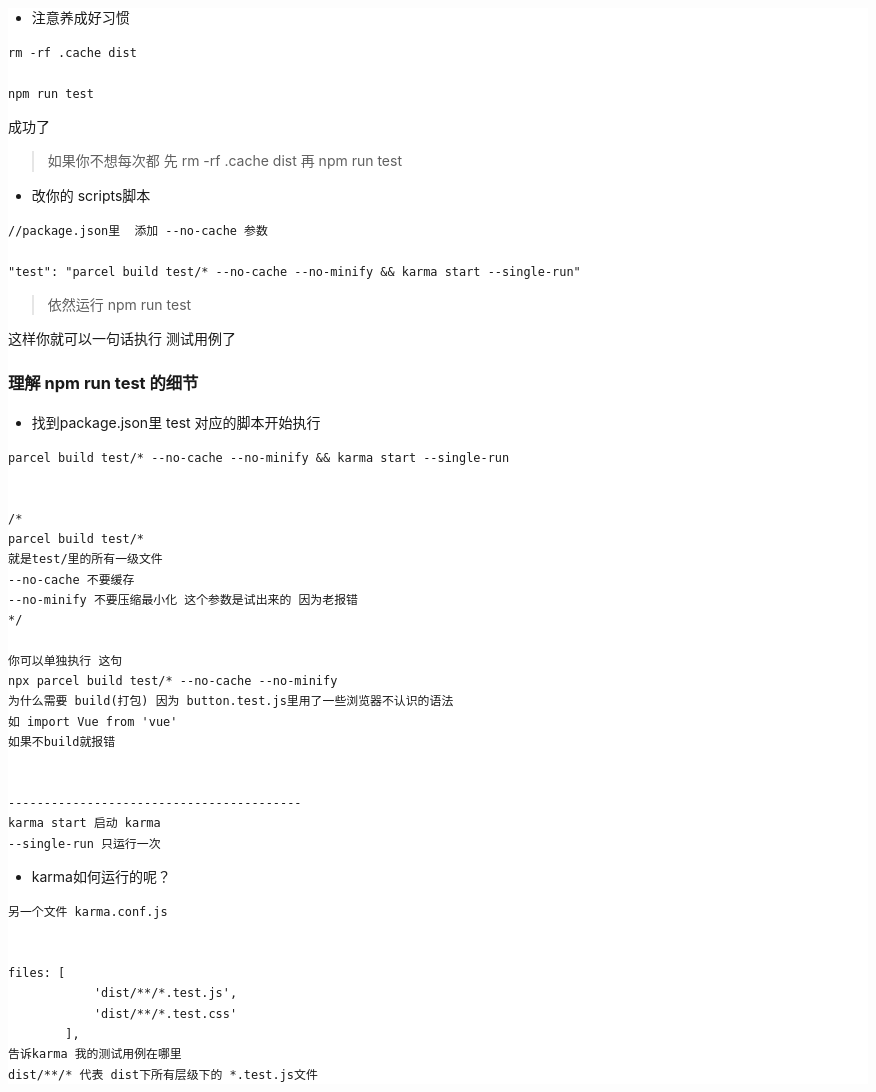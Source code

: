 - 注意养成好习惯

```
rm -rf .cache dist

npm run test
```

成功了


> 如果你不想每次都 先 rm -rf .cache dist 再 npm run test

- 改你的 scripts脚本

```
//package.json里  添加 --no-cache 参数

"test": "parcel build test/* --no-cache --no-minify && karma start --single-run"
```

> 依然运行 npm run test

这样你就可以一句话执行 测试用例了


### 理解 npm run test 的细节

- 找到package.json里 test 对应的脚本开始执行

```
parcel build test/* --no-cache --no-minify && karma start --single-run


/*
parcel build test/*
就是test/里的所有一级文件
--no-cache 不要缓存 
--no-minify 不要压缩最小化 这个参数是试出来的 因为老报错
*/

你可以单独执行 这句
npx parcel build test/* --no-cache --no-minify
为什么需要 build(打包) 因为 button.test.js里用了一些浏览器不认识的语法
如 import Vue from 'vue'
如果不build就报错


-----------------------------------------
karma start 启动 karma
--single-run 只运行一次
```

- karma如何运行的呢？

```
另一个文件 karma.conf.js


files: [
            'dist/**/*.test.js',
            'dist/**/*.test.css'
        ],
告诉karma 我的测试用例在哪里
dist/**/* 代表 dist下所有层级下的 *.test.js文件
```
